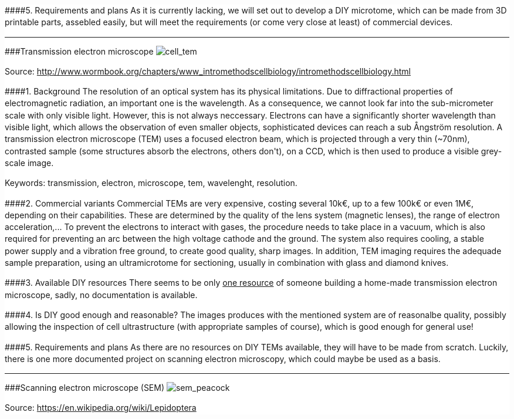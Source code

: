 ####5. Requirements and plans
As it is currently lacking, we will set out to develop a DIY microtome, which can be made from 3D printable parts, assebled easily, but will meet the requirements (or come very close at least) of commercial devices.

---

###Transmission electron microscope <a id="TEM"></a>
![cell_tem](https://cloud.githubusercontent.com/assets/17159617/13278119/287da362-dace-11e5-8ea8-ed00e47dab7d.jpg)

Source: http://www.wormbook.org/chapters/www_intromethodscellbiology/intromethodscellbiology.html

####1. Background
The resolution of an optical system has its physical limitations. Due to diffractional properties of electromagnetic radiation, an important one is the wavelength. As a consequence, we cannot look far into the sub-micrometer scale with only visible light. However, this is not always neccessary. Electrons can have a significantly shorter wavelength than visible light, which allows the observation of even smaller objects, sophisticated devices can reach a sub Ångström resolution. A transmission electron microscope (TEM) uses a focused electron beam, which is projected through a very thin (~70nm), contrasted sample (some structures absorb the electrons, others don't), on a CCD, which is then used to produce a visible grey-scale image. 

Keywords: transmission, electron, microscope, tem, wavelenght, resolution.

####2. Commercial variants
Commercial TEMs are very expensive, costing several 10k€, up to a few 100k€ or even 1M€, depending on their capabilities. These are determined by the quality of the lens system (magnetic lenses), the range of electron acceleration,... To prevent the electrons to interact with gases, the procedure needs to take place in a vacuum, which is also required for preventing an arc between the high voltage cathode and the ground. The system also requires cooling, a stable power supply and a vibration free ground, to create good quality, sharp images.
In addition, TEM imaging requires the adequade sample preparation, using an ultramicrotome for sectioning, usually in combination with glass and diamond knives.

####3. Available DIY resources
There seems to be only [one resource](http://www.microscopy-uk.org.uk/mag/indexmag.html?http://www.microscopy-uk.org.uk/mag/artapr01/rhtem.html) of someone building a home-made transmission electron microscope, sadly, no documentation is available.

####4. Is DIY good enough and reasonable?
The images produces with the mentioned system are of reasonalbe quality, possibly allowing the inspection of cell ultrastructure (with appropriate samples of course), which is good enough for general use!

####5. Requirements and plans
As there are no resources on DIY TEMs available, they will have to be made from scratch. Luckily, there is one more documented project on scanning electron microscopy, which could maybe be used as a basis.

---

###Scanning electron microscope (SEM) <a id="SEM"></a>
![sem_peacock](https://cloud.githubusercontent.com/assets/17159617/13278180/a4b597dc-dace-11e5-964b-7d6fd630a346.JPG)

Source: https://en.wikipedia.org/wiki/Lepidoptera
